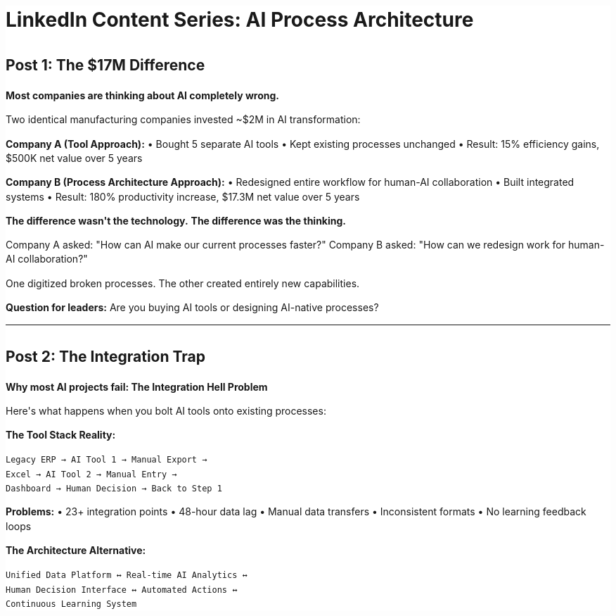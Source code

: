 # LinkedIn Content Series: AI Process Architecture

## Post 1: The $17M Difference

**Most companies are thinking about AI completely wrong.**

Two identical manufacturing companies invested ~$2M in AI transformation:

**Company A (Tool Approach):**
• Bought 5 separate AI tools
• Kept existing processes unchanged
• Result: 15% efficiency gains, $500K net value over 5 years

**Company B (Process Architecture Approach):**
• Redesigned entire workflow for human-AI collaboration
• Built integrated systems
• Result: 180% productivity increase, $17.3M net value over 5 years

**The difference wasn't the technology.**
**The difference was the thinking.**

Company A asked: "How can AI make our current processes faster?"
Company B asked: "How can we redesign work for human-AI collaboration?"

One digitized broken processes. The other created entirely new capabilities.

**Question for leaders:** Are you buying AI tools or designing AI-native processes?

---

## Post 2: The Integration Trap

**Why most AI projects fail: The Integration Hell Problem**

Here's what happens when you bolt AI tools onto existing processes:

**The Tool Stack Reality:**
```
Legacy ERP → AI Tool 1 → Manual Export → 
Excel → AI Tool 2 → Manual Entry → 
Dashboard → Human Decision → Back to Step 1
```

**Problems:**
• 23+ integration points
• 48-hour data lag
• Manual data transfers
• Inconsistent formats
• No learning feedback loops

**The Architecture Alternative:**
```
Unified Data Platform ↔ Real-time AI Analytics ↔ 
Human Decision Interface ↔ Automated Actions ↔ 
Continuous Learning System
```
